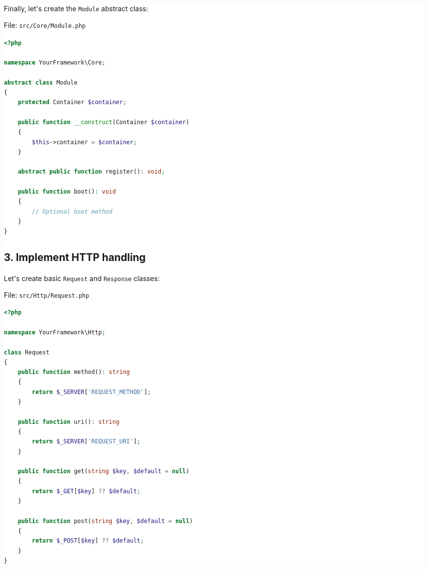 Finally, let's create the `Module` abstract class:

File: `src/Core/Module.php`

```php
<?php

namespace YourFramework\Core;

abstract class Module
{
    protected Container $container;

    public function __construct(Container $container)
    {
        $this->container = $container;
    }

    abstract public function register(): void;

    public function boot(): void
    {
        // Optional boot method
    }
}
```

## 3. Implement HTTP handling

Let's create basic `Request` and `Response` classes:

File: `src/Http/Request.php`

```php
<?php

namespace YourFramework\Http;

class Request
{
    public function method(): string
    {
        return $_SERVER['REQUEST_METHOD'];
    }

    public function uri(): string
    {
        return $_SERVER['REQUEST_URI'];
    }

    public function get(string $key, $default = null)
    {
        return $_GET[$key] ?? $default;
    }

    public function post(string $key, $default = null)
    {
        return $_POST[$key] ?? $default;
    }
}
```
